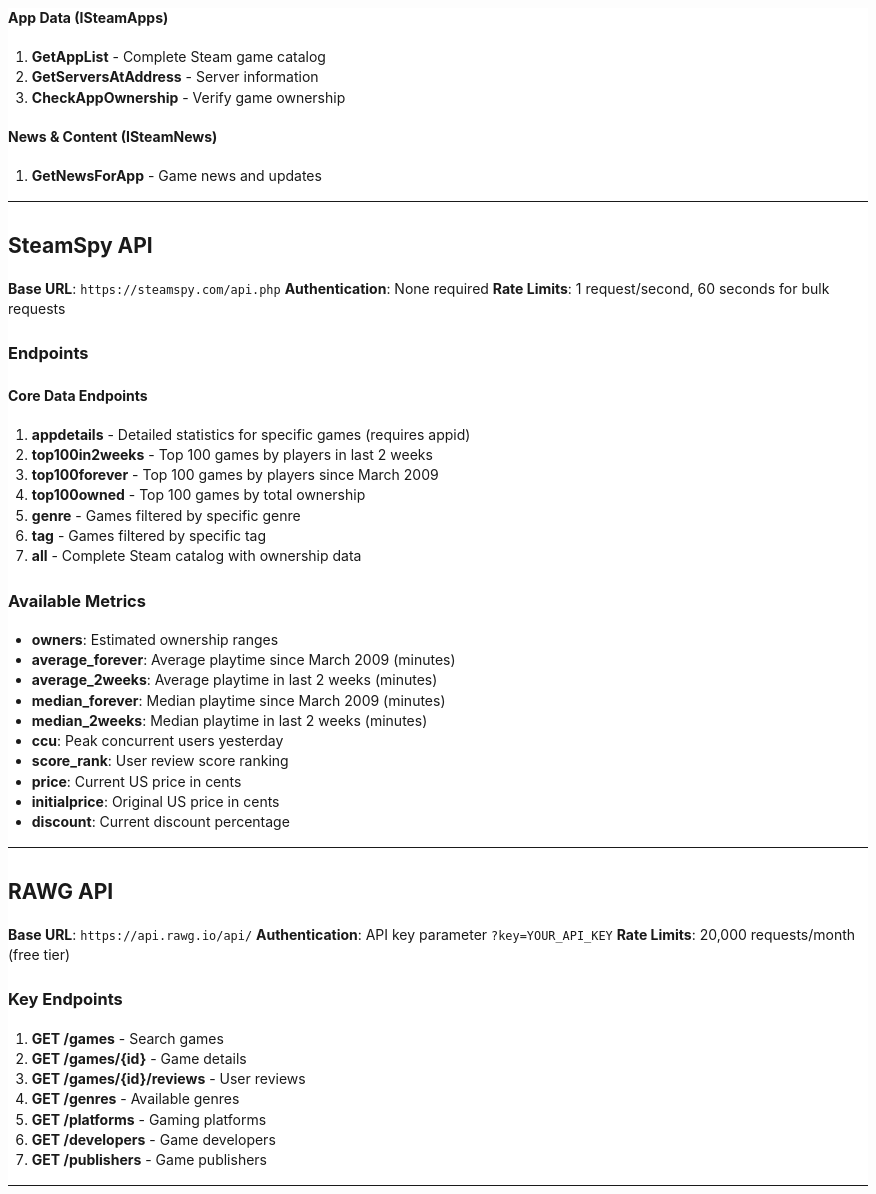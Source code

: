#### App Data (ISteamApps)
1. **GetAppList** - Complete Steam game catalog
2. **GetServersAtAddress** - Server information
3. **CheckAppOwnership** - Verify game ownership

#### News & Content (ISteamNews)
1. **GetNewsForApp** - Game news and updates

---

## SteamSpy API

**Base URL**: `https://steamspy.com/api.php`
**Authentication**: None required
**Rate Limits**: 1 request/second, 60 seconds for bulk requests

### Endpoints

#### Core Data Endpoints
1. **appdetails** - Detailed statistics for specific games (requires appid)
2. **top100in2weeks** - Top 100 games by players in last 2 weeks
3. **top100forever** - Top 100 games by players since March 2009
4. **top100owned** - Top 100 games by total ownership
5. **genre** - Games filtered by specific genre
6. **tag** - Games filtered by specific tag
7. **all** - Complete Steam catalog with ownership data

### Available Metrics
- **owners**: Estimated ownership ranges
- **average_forever**: Average playtime since March 2009 (minutes)
- **average_2weeks**: Average playtime in last 2 weeks (minutes)
- **median_forever**: Median playtime since March 2009 (minutes)
- **median_2weeks**: Median playtime in last 2 weeks (minutes)
- **ccu**: Peak concurrent users yesterday
- **score_rank**: User review score ranking
- **price**: Current US price in cents
- **initialprice**: Original US price in cents
- **discount**: Current discount percentage

---

## RAWG API

**Base URL**: `https://api.rawg.io/api/`
**Authentication**: API key parameter `?key=YOUR_API_KEY`
**Rate Limits**: 20,000 requests/month (free tier)

### Key Endpoints
1. **GET /games** - Search games
2. **GET /games/{id}** - Game details
3. **GET /games/{id}/reviews** - User reviews
4. **GET /genres** - Available genres
5. **GET /platforms** - Gaming platforms
6. **GET /developers** - Game developers
7. **GET /publishers** - Game publishers

---
